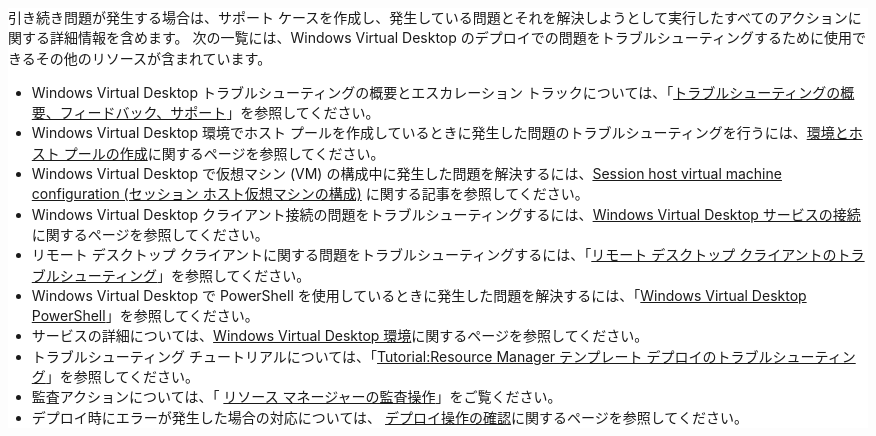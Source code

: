 引き続き問題が発生する場合は、サポート ケースを作成し、発生している問題とそれを解決しようとして実行したすべてのアクションに関する詳細情報を含めます。 次の一覧には、Windows Virtual Desktop のデプロイでの問題をトラブルシューティングするために使用できるその他のリソースが含まれています。

- Windows Virtual Desktop トラブルシューティングの概要とエスカレーション トラックについては、「[トラブルシューティングの概要、フィードバック、サポート](troubleshoot-set-up-overview.md)」を参照してください。
- Windows Virtual Desktop 環境でホスト プールを作成しているときに発生した問題のトラブルシューティングを行うには、[環境とホスト プールの作成](troubleshoot-set-up-issues.md)に関するページを参照してください。
- Windows Virtual Desktop で仮想マシン (VM) の構成中に発生した問題を解決するには、[Session host virtual machine configuration (セッション ホスト仮想マシンの構成)](troubleshoot-vm-configuration.md) に関する記事を参照してください。
- Windows Virtual Desktop クライアント接続の問題をトラブルシューティングするには、[Windows Virtual Desktop サービスの接続](troubleshoot-service-connection.md)に関するページを参照してください。
- リモート デスクトップ クライアントに関する問題をトラブルシューティングするには、「[リモート デスクトップ クライアントのトラブルシューティング](troubleshoot-client.md)」を参照してください。
- Windows Virtual Desktop で PowerShell を使用しているときに発生した問題を解決するには、「[Windows Virtual Desktop PowerShell](troubleshoot-powershell.md)」を参照してください。
- サービスの詳細については、[Windows Virtual Desktop 環境](environment-setup.md)に関するページを参照してください。
- トラブルシューティング チュートリアルについては、「[Tutorial:Resource Manager テンプレート デプロイのトラブルシューティング](../azure-resource-manager/templates/template-tutorial-troubleshoot.md)」を参照してください。
- 監査アクションについては、「 [リソース マネージャーの監査操作](../azure-resource-manager/management/view-activity-logs.md)」をご覧ください。
- デプロイ時にエラーが発生した場合の対応については、 [デプロイ操作の確認](../azure-resource-manager/templates/deployment-history.md)に関するページを参照してください。

